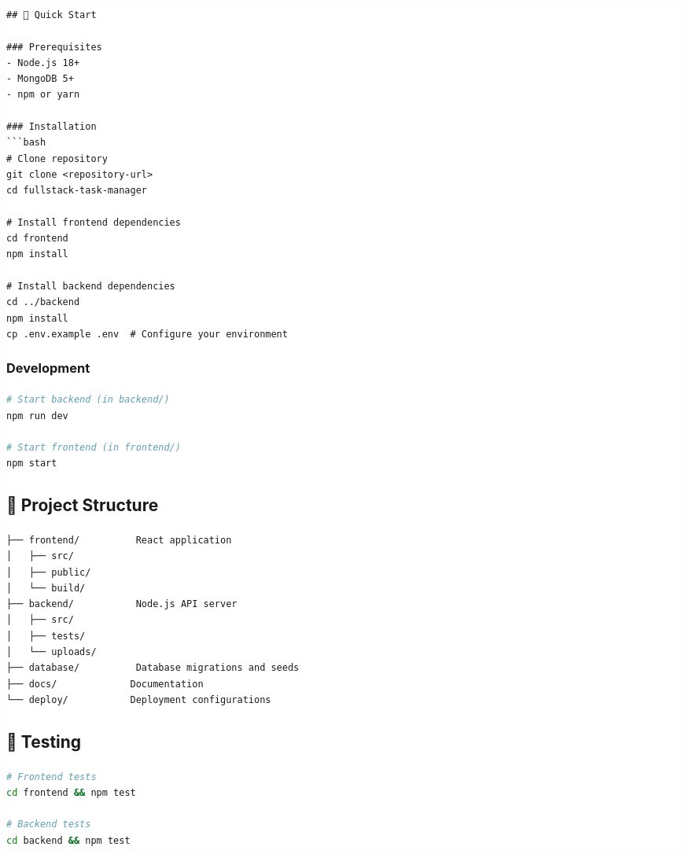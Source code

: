 ```
## 🚀 Quick Start

### Prerequisites
- Node.js 18+ 
- MongoDB 5+
- npm or yarn

### Installation
```bash
# Clone repository
git clone <repository-url>
cd fullstack-task-manager

# Install frontend dependencies
cd frontend
npm install

# Install backend dependencies  
cd ../backend
npm install
cp .env.example .env  # Configure your environment
```

### Development
```bash
# Start backend (in backend/)
npm run dev

# Start frontend (in frontend/)  
npm start
```

## 📁 Project Structure
```
├── frontend/          React application
│   ├── src/
│   ├── public/
│   └── build/
├── backend/           Node.js API server
│   ├── src/
│   ├── tests/
│   └── uploads/
├── database/          Database migrations and seeds
├── docs/             Documentation
└── deploy/           Deployment configurations
```

## 🧪 Testing
```bash
# Frontend tests
cd frontend && npm test

# Backend tests
cd backend && npm test
```

